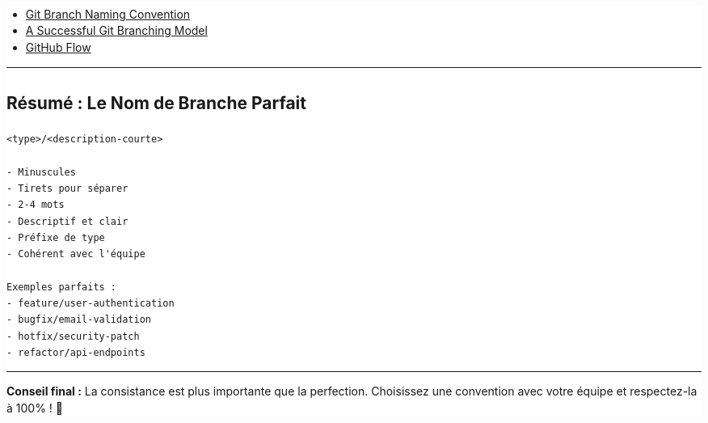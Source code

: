 - [Git Branch Naming Convention](https://deepsource.io/blog/git-branch-naming-conventions/)
- [A Successful Git Branching Model](https://nvie.com/posts/a-successful-git-branching-model/)
- [GitHub Flow](https://guides.github.com/introduction/flow/)

---

## Résumé : Le Nom de Branche Parfait

```
<type>/<description-courte>

- Minuscules
- Tirets pour séparer
- 2-4 mots
- Descriptif et clair
- Préfixe de type
- Cohérent avec l'équipe

Exemples parfaits :
- feature/user-authentication
- bugfix/email-validation
- hotfix/security-patch
- refactor/api-endpoints
```

---

**Conseil final :** La consistance est plus importante que la perfection. Choisissez une convention avec votre équipe et respectez-la à 100% ! 🎯
